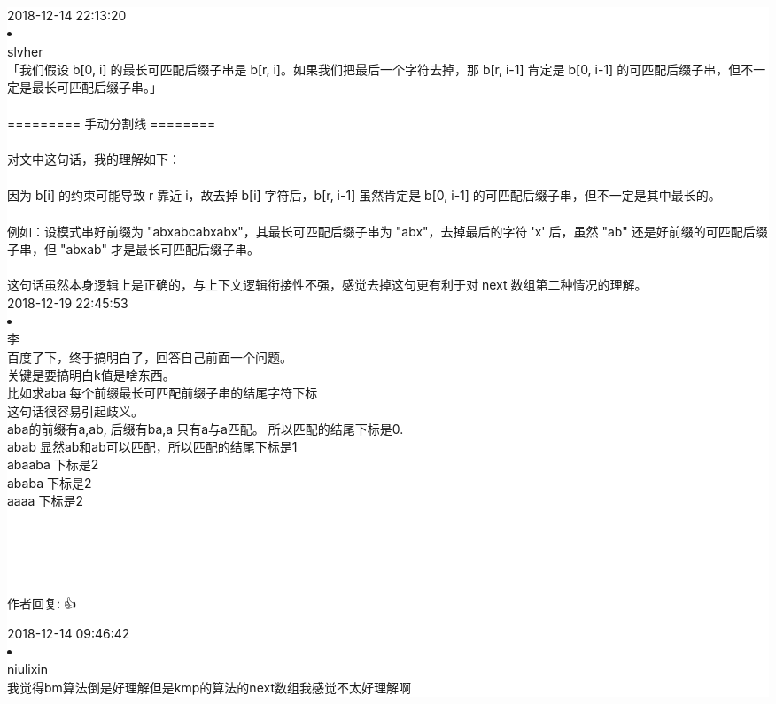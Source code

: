   </div>
  <div class="_3klNVc4Z_0">
    <div class="_3Hkula0k_0">2018-12-14 22:13:20</div>
  </div>
</div>
</div>
</li>
<li>
<div class="_2sjJGcOH_0">
  
<div class="_36ChpWj4_0">
  <div class="_2zFoi7sd_0"><span>slvher</span>
  </div>
  <div class="_2_QraFYR_0">「我们假设 b[0, i] 的最长可匹配后缀子串是 b[r, i]。如果我们把最后一个字符去掉，那 b[r, i-1] 肯定是 b[0, i-1] 的可匹配后缀子串，但不一定是最长可匹配后缀子串。」<br><br>========= 手动分割线 ========<br><br>对文中这句话，我的理解如下：<br><br>因为 b[i] 的约束可能导致 r 靠近 i，故去掉 b[i] 字符后，b[r, i-1] 虽然肯定是 b[0, i-1] 的可匹配后缀子串，但不一定是其中最长的。<br><br>例如：设模式串好前缀为 &quot;abxabcabxabx&quot;，其最长可匹配后缀子串为 &quot;abx&quot;，去掉最后的字符 &#39;x&#39; 后，虽然 &quot;ab&quot; 还是好前缀的可匹配后缀子串，但 &quot;abxab&quot; 才是最长可匹配后缀子串。<br><br>这句话虽然本身逻辑上是正确的，与上下文逻辑衔接性不强，感觉去掉这句更有利于对 next 数组第二种情况的理解。</div>
  <div class="_10o3OAxT_0">
    
  </div>
  <div class="_3klNVc4Z_0">
    <div class="_3Hkula0k_0">2018-12-19 22:45:53</div>
  </div>
</div>
</div>
</li>
<li>
<div class="_2sjJGcOH_0">
  
<div class="_36ChpWj4_0">
  <div class="_2zFoi7sd_0"><span>李</span>
  </div>
  <div class="_2_QraFYR_0">百度了下，终于搞明白了，回答自己前面一个问题。<br>关键是要搞明白k值是啥东西。<br>比如求aba  每个前缀最长可匹配前缀子串的结尾字符下标<br>这句话很容易引起歧义。<br>aba的前缀有a,ab,   后缀有ba,a    只有a与a匹配。 所以匹配的结尾下标是0.<br>abab     显然ab和ab可以匹配，所以匹配的结尾下标是1<br>abaaba   下标是2<br>ababa    下标是2<br>aaaa  下标是2<br><br><br><br><br></div>
  <div class="_10o3OAxT_0">
    <p class="_3KxQPN3V_0">作者回复: 👍</p>
  </div>
  <div class="_3klNVc4Z_0">
    <div class="_3Hkula0k_0">2018-12-14 09:46:42</div>
  </div>
</div>
</div>
</li>
<li>
<div class="_2sjJGcOH_0">
  
<div class="_36ChpWj4_0">
  <div class="_2zFoi7sd_0"><span>niulixin</span>
  </div>
  <div class="_2_QraFYR_0">我觉得bm算法倒是好理解但是kmp的算法的next数组我感觉不太好理解啊</div>
  <div class="_10o3OAxT_0">
    